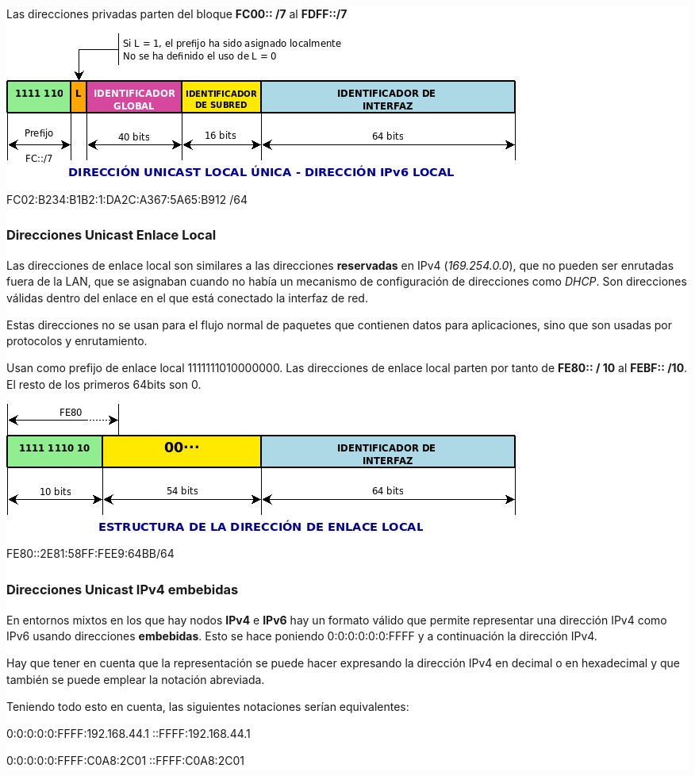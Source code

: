 Las direcciones privadas parten del bloque **FC00:: /7** al **FDFF::/7**

![](media/fcc5a7b151f21041751f1ffcbfbfb5d2.png)

FC02:B234:B1B2:1:DA2C:A367:5A65:B912 /64

### Direcciones Unicast Enlace Local

Las direcciones de enlace local son similares a las direcciones **reservadas** en IPv4 (*169.254.0.0*), que no pueden ser enrutadas fuera de la LAN, que se asignaban cuando no había un mecanismo de configuración de direcciones como *DHCP*. Son direcciones válidas dentro del enlace en el que está conectado la interfaz de red.

Estas direcciones no se usan para el flujo normal de paquetes que contienen datos para aplicaciones, sino que son usadas por protocolos y enrutamiento.

Usan como prefijo de enlace local 1111111010000000. Las direcciones de enlace local parten por tanto de **FE80:: / 10** al **FEBF:: /10**. El resto de los primeros 64bits son 0.

![](media/748b988b50e1dbdaf73a99ba8513acce.png)

FE80::2E81:58FF:FEE9:64BB/64

### Direcciones Unicast IPv4 embebidas

En entornos mixtos en los que hay nodos **IPv4** e **IPv6** hay un formato válido que permite representar una dirección IPv4 como IPv6 usando direcciones **embebidas**. Esto se hace poniendo 0:0:0:0:0:0:FFFF y a continuación la dirección IPv4.

Hay que tener en cuenta que la representación se puede hacer expresando la dirección IPv4 en decimal o en hexadecimal y que también se puede emplear la notación abreviada.

Teniendo todo esto en cuenta, las siguientes notaciones serían equivalentes:

0:0:0:0:0:FFFF:192.168.44.1
::FFFF:192.168.44.1

0:0:0:0:0:FFFF:C0A8:2C01
::FFFF:C0A8:2C01
